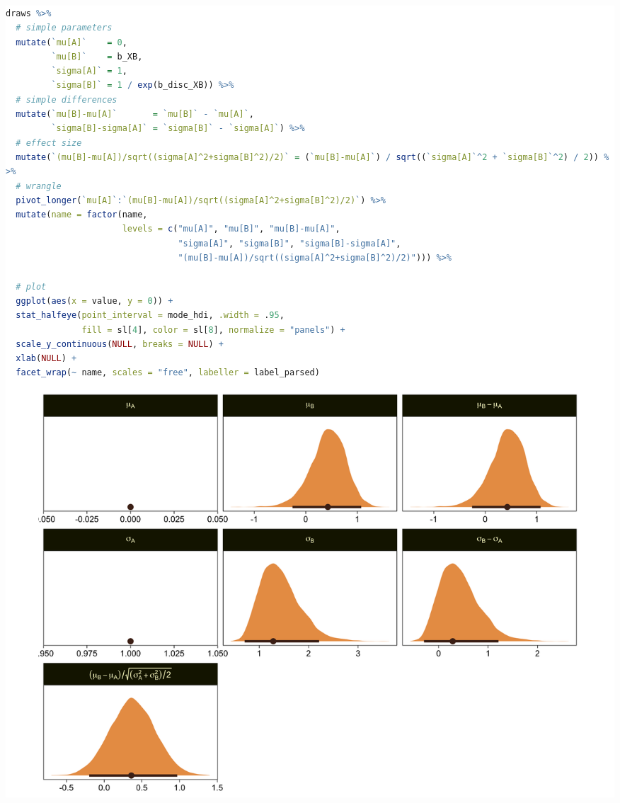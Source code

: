 


```r
draws %>% 
  # simple parameters
  mutate(`mu[A]`    = 0,
         `mu[B]`    = b_XB,
         `sigma[A]` = 1,
         `sigma[B]` = 1 / exp(b_disc_XB)) %>% 
  # simple differences
  mutate(`mu[B]-mu[A]`       = `mu[B]` - `mu[A]`,
         `sigma[B]-sigma[A]` = `sigma[B]` - `sigma[A]`) %>% 
  # effect size
  mutate(`(mu[B]-mu[A])/sqrt((sigma[A]^2+sigma[B]^2)/2)` = (`mu[B]-mu[A]`) / sqrt((`sigma[A]`^2 + `sigma[B]`^2) / 2)) %>% 
  # wrangle
  pivot_longer(`mu[A]`:`(mu[B]-mu[A])/sqrt((sigma[A]^2+sigma[B]^2)/2)`) %>% 
  mutate(name = factor(name,
                       levels = c("mu[A]", "mu[B]", "mu[B]-mu[A]",
                                  "sigma[A]", "sigma[B]", "sigma[B]-sigma[A]",
                                  "(mu[B]-mu[A])/sqrt((sigma[A]^2+sigma[B]^2)/2)"))) %>%
  
  # plot
  ggplot(aes(x = value, y = 0)) +
  stat_halfeye(point_interval = mode_hdi, .width = .95,
               fill = sl[4], color = sl[8], normalize = "panels") +
  scale_y_continuous(NULL, breaks = NULL) +
  xlab(NULL) +
  facet_wrap(~ name, scales = "free", labeller = label_parsed)
```

<img src="23_files/figure-html/unnamed-chunk-60-1.png" width="768" style="display: block; margin: auto;" />
